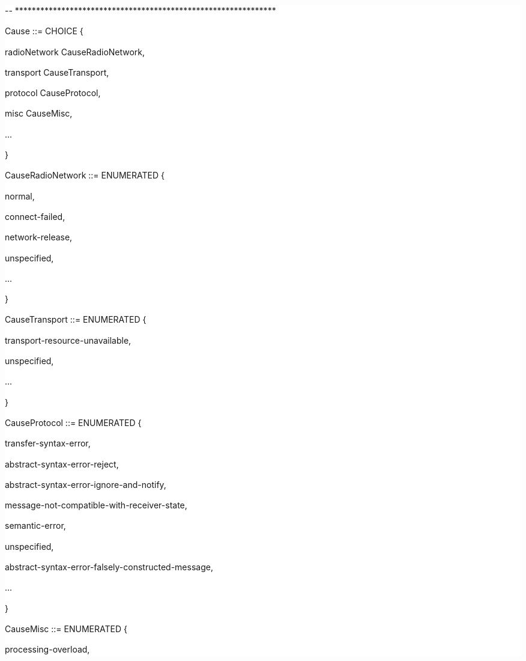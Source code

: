 \--
\*\*\*\*\*\*\*\*\*\*\*\*\*\*\*\*\*\*\*\*\*\*\*\*\*\*\*\*\*\*\*\*\*\*\*\*\*\*\*\*\*\*\*\*\*\*\*\*\*\*\*\*\*\*\*\*\*\*\*\*\*\*

Cause ::= CHOICE {

radioNetwork CauseRadioNetwork,

transport CauseTransport,

protocol CauseProtocol,

misc CauseMisc,

\...

}

CauseRadioNetwork ::= ENUMERATED {

normal,

connect-failed,

network-release,

unspecified,

\...

}

CauseTransport ::= ENUMERATED {

transport-resource-unavailable,

unspecified,

\...

}

CauseProtocol ::= ENUMERATED {

transfer-syntax-error,

abstract-syntax-error-reject,

abstract-syntax-error-ignore-and-notify,

message-not-compatible-with-receiver-state,

semantic-error,

unspecified,

abstract-syntax-error-falsely-constructed-message,

\...

}

CauseMisc ::= ENUMERATED {

processing-overload,
